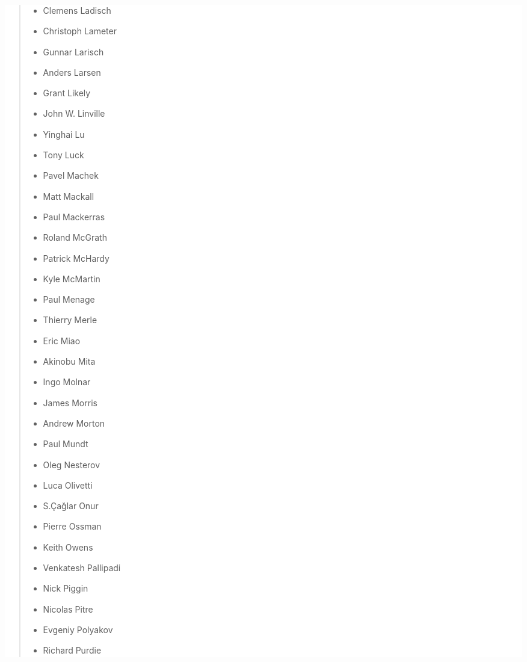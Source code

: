 > -   Clemens Ladisch
>
> -   Christoph Lameter
>
> -   Gunnar Larisch
>
> -   Anders Larsen
>
> -   Grant Likely
>
> -   John W. Linville
>
> -   Yinghai Lu
>
> -   Tony Luck
>
> -   Pavel Machek
>
> -   Matt Mackall
>
> -   Paul Mackerras
>
> -   Roland McGrath
>
> -   Patrick McHardy
>
> -   Kyle McMartin
>
> -   Paul Menage
>
> -   Thierry Merle
>
> -   Eric Miao
>
> -   Akinobu Mita
>
> -   Ingo Molnar
>
> -   James Morris
>
> -   Andrew Morton
>
> -   Paul Mundt
>
> -   Oleg Nesterov
>
> -   Luca Olivetti
>
> -   S.Çağlar Onur
>
> -   Pierre Ossman
>
> -   Keith Owens
>
> -   Venkatesh Pallipadi
>
> -   Nick Piggin
>
> -   Nicolas Pitre
>
> -   Evgeniy Polyakov
>
> -   Richard Purdie
>